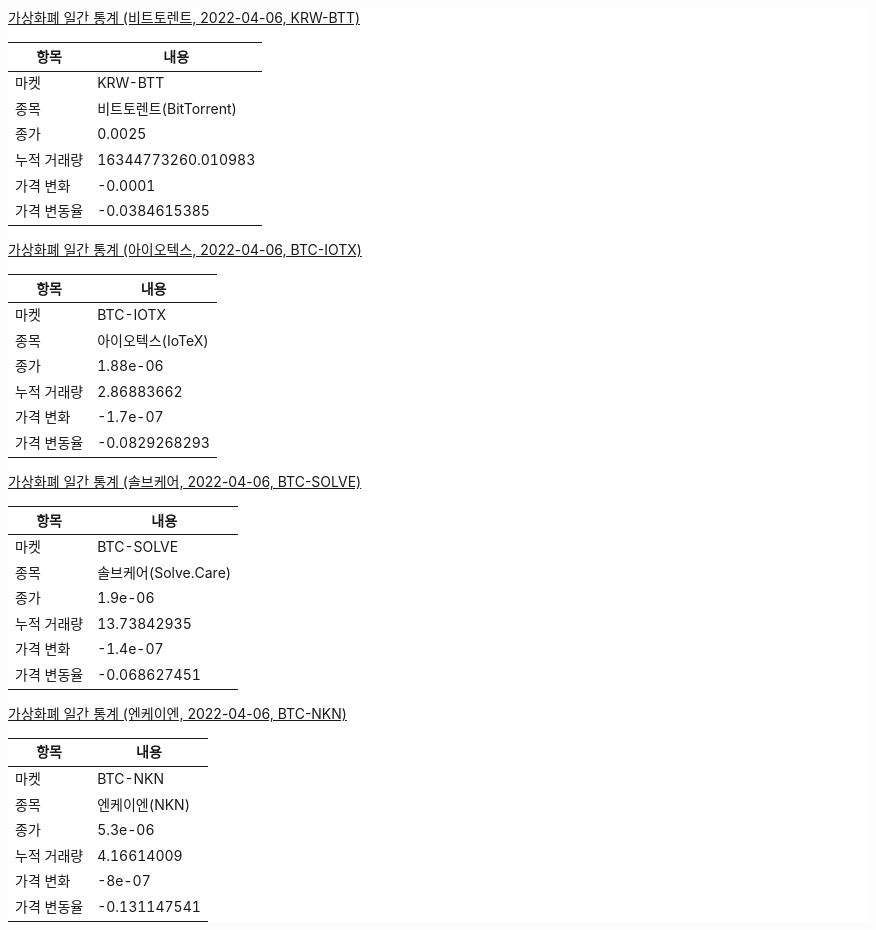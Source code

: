 
[가상화폐 일간 통계 (비트토렌트, 2022-04-06, KRW-BTT)](KRW-BTT-daily-candle-10days.html)

|항목|내용|
|--|--|
|마켓|KRW-BTT|
|종목|비트토렌트(BitTorrent)|
|종가|0.0025|
|누적 거래량|16344773260.010983|
|가격 변화|-0.0001|
|가격 변동율|-0.0384615385|


[가상화폐 일간 통계 (아이오텍스, 2022-04-06, BTC-IOTX)](BTC-IOTX-daily-candle-10days.html)

|항목|내용|
|--|--|
|마켓|BTC-IOTX|
|종목|아이오텍스(IoTeX)|
|종가|1.88e-06|
|누적 거래량|2.86883662|
|가격 변화|-1.7e-07|
|가격 변동율|-0.0829268293|


[가상화폐 일간 통계 (솔브케어, 2022-04-06, BTC-SOLVE)](BTC-SOLVE-daily-candle-10days.html)

|항목|내용|
|--|--|
|마켓|BTC-SOLVE|
|종목|솔브케어(Solve.Care)|
|종가|1.9e-06|
|누적 거래량|13.73842935|
|가격 변화|-1.4e-07|
|가격 변동율|-0.068627451|


[가상화폐 일간 통계 (엔케이엔, 2022-04-06, BTC-NKN)](BTC-NKN-daily-candle-10days.html)

|항목|내용|
|--|--|
|마켓|BTC-NKN|
|종목|엔케이엔(NKN)|
|종가|5.3e-06|
|누적 거래량|4.16614009|
|가격 변화|-8e-07|
|가격 변동율|-0.131147541|
